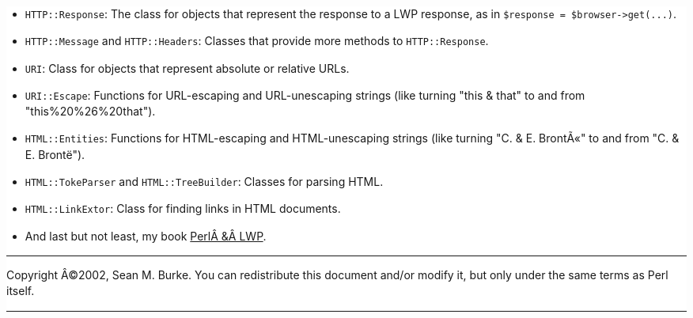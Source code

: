 -   `HTTP::Response`: The class for objects that represent the response
    to a LWP response, as in `$response = $browser->get(...)`.

-   `HTTP::Message` and `HTTP::Headers`: Classes that provide more
    methods to `HTTP::Response`.

-   `URI`: Class for objects that represent absolute or relative URLs.

-   `URI::Escape`: Functions for URL-escaping and URL-unescaping strings
    (like turning "this & that" to and from "this%20%26%20that").

-   `HTML::Entities`: Functions for HTML-escaping and HTML-unescaping
    strings (like turning "C. & E. BrontÃ«" to and from "C. &amp; E.
    Bront&euml;").

-   `HTML::TokeParser` and `HTML::TreeBuilder`: Classes for parsing
    HTML.

-   `HTML::LinkExtor`: Class for finding links in HTML documents.

-   And last but not least, my book
    [PerlÂ &Â LWP](http://www.oreilly.com/catalog/perllwp/).

------------------------------------------------------------------------

Copyright Â©2002, Sean M. Burke. You can redistribute this document
and/or modify it, but only under the same terms as Perl itself.

------------------------------------------------------------------------


